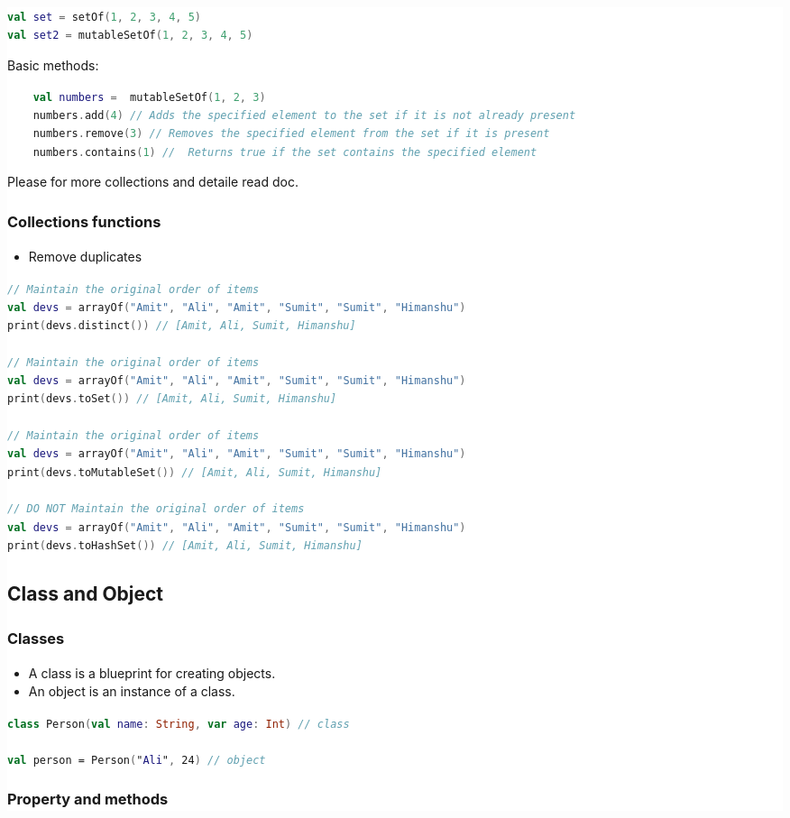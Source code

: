 
```kotlin
val set = setOf(1, 2, 3, 4, 5)
val set2 = mutableSetOf(1, 2, 3, 4, 5)
```

Basic methods:
```kotlin
    val numbers =  mutableSetOf(1, 2, 3)
    numbers.add(4) // Adds the specified element to the set if it is not already present
    numbers.remove(3) // Removes the specified element from the set if it is present
    numbers.contains(1) //  Returns true if the set contains the specified element
```
Please for more collections and detaile read doc.

### Collections functions <a name="collections-functions"></a>

- Remove duplicates

```kotlin
// Maintain the original order of items
val devs = arrayOf("Amit", "Ali", "Amit", "Sumit", "Sumit", "Himanshu")
print(devs.distinct()) // [Amit, Ali, Sumit, Himanshu]

// Maintain the original order of items
val devs = arrayOf("Amit", "Ali", "Amit", "Sumit", "Sumit", "Himanshu")
print(devs.toSet()) // [Amit, Ali, Sumit, Himanshu]

// Maintain the original order of items
val devs = arrayOf("Amit", "Ali", "Amit", "Sumit", "Sumit", "Himanshu")
print(devs.toMutableSet()) // [Amit, Ali, Sumit, Himanshu]

// DO NOT Maintain the original order of items
val devs = arrayOf("Amit", "Ali", "Amit", "Sumit", "Sumit", "Himanshu")
print(devs.toHashSet()) // [Amit, Ali, Sumit, Himanshu]
```

## Class and Object <a name="class-and-object"></a>

### Classes <a name="classes"></a>

- A class is a blueprint for creating objects.
- An object is an instance of a class.

```kotlin
class Person(val name: String, var age: Int) // class

val person = Person("Ali", 24) // object
```

### Property and methods <a name="property-and-methods"></a>
